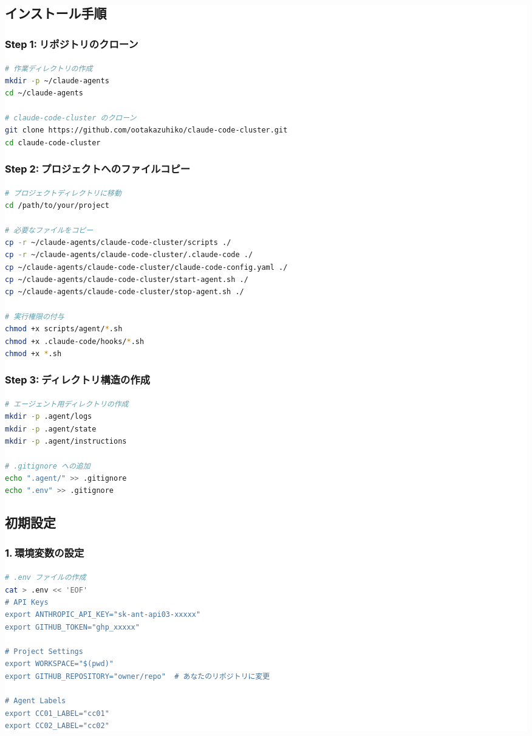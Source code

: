 ## インストール手順

### Step 1: リポジトリのクローン

```bash
# 作業ディレクトリの作成
mkdir -p ~/claude-agents
cd ~/claude-agents

# claude-code-cluster のクローン
git clone https://github.com/ootakazuhiko/claude-code-cluster.git
cd claude-code-cluster
```

### Step 2: プロジェクトへのファイルコピー

```bash
# プロジェクトディレクトリに移動
cd /path/to/your/project

# 必要なファイルをコピー
cp -r ~/claude-agents/claude-code-cluster/scripts ./
cp -r ~/claude-agents/claude-code-cluster/.claude-code ./
cp ~/claude-agents/claude-code-cluster/claude-code-config.yaml ./
cp ~/claude-agents/claude-code-cluster/start-agent.sh ./
cp ~/claude-agents/claude-code-cluster/stop-agent.sh ./

# 実行権限の付与
chmod +x scripts/agent/*.sh
chmod +x .claude-code/hooks/*.sh
chmod +x *.sh
```

### Step 3: ディレクトリ構造の作成

```bash
# エージェント用ディレクトリの作成
mkdir -p .agent/logs
mkdir -p .agent/state
mkdir -p .agent/instructions

# .gitignore への追加
echo ".agent/" >> .gitignore
echo ".env" >> .gitignore
```

## 初期設定

### 1. 環境変数の設定

```bash
# .env ファイルの作成
cat > .env << 'EOF'
# API Keys
export ANTHROPIC_API_KEY="sk-ant-api03-xxxxx"
export GITHUB_TOKEN="ghp_xxxxx"

# Project Settings
export WORKSPACE="$(pwd)"
export GITHUB_REPOSITORY="owner/repo"  # あなたのリポジトリに変更

# Agent Labels
export CC01_LABEL="cc01"
export CC02_LABEL="cc02"
```